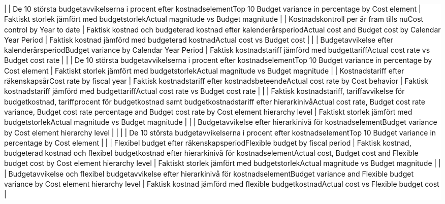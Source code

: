 |                                  | <span data-ttu-id="0000c-139">De 10 största budgetavvikelserna i procent efter kostnadselement</span><span class="sxs-lookup"><span data-stu-id="0000c-139">Top 10 Budget variance in percentage by Cost element</span></span>                                                                          | <span data-ttu-id="0000c-140">Faktiskt storlek jämfört med budgetstorlek</span><span class="sxs-lookup"><span data-stu-id="0000c-140">Actual magnitude vs Budget magnitude</span></span>          |
| <span data-ttu-id="0000c-141">Kostnadskontroll per år fram tills nu</span><span class="sxs-lookup"><span data-stu-id="0000c-141">Cost control by Year to date</span></span>     | <span data-ttu-id="0000c-142">Faktisk kostnad och budgeterad kostnad efter kalenderårsperiod</span><span class="sxs-lookup"><span data-stu-id="0000c-142">Actual cost and Budget cost by Calendar Year Period</span></span>                                                                           | <span data-ttu-id="0000c-143">Faktisk kostnad jämförd med budgeterad kostnad</span><span class="sxs-lookup"><span data-stu-id="0000c-143">Actual cost vs Budget cost</span></span>                    |
|                                  | <span data-ttu-id="0000c-144">Budgetavvikelse efter kalenderårsperiod</span><span class="sxs-lookup"><span data-stu-id="0000c-144">Budget variance by Calendar Year Period</span></span>                                                                                       | <span data-ttu-id="0000c-145">Faktisk kostnadstariff jämförd med budgettariff</span><span class="sxs-lookup"><span data-stu-id="0000c-145">Actual cost rate vs Budget cost rate</span></span>          |
|                                  | <span data-ttu-id="0000c-146">De 10 största budgetavvikelserna i procent efter kostnadselement</span><span class="sxs-lookup"><span data-stu-id="0000c-146">Top 10 Budget variance in percentage by Cost element</span></span>                                                                          | <span data-ttu-id="0000c-147">Faktiskt storlek jämfört med budgetstorlek</span><span class="sxs-lookup"><span data-stu-id="0000c-147">Actual magnitude vs Budget magnitude</span></span>          |
| <span data-ttu-id="0000c-148">Kostnadstariff efter räkenskapsår</span><span class="sxs-lookup"><span data-stu-id="0000c-148">Cost rate by fiscal year</span></span>         | <span data-ttu-id="0000c-149">Faktisk kostnadstariff efter kostnadsbeteende</span><span class="sxs-lookup"><span data-stu-id="0000c-149">Actual cost rate by Cost behavior</span></span>                                                                                             | <span data-ttu-id="0000c-150">Faktisk kostnadstariff jämförd med budgettariff</span><span class="sxs-lookup"><span data-stu-id="0000c-150">Actual cost rate vs Budget cost rate</span></span>          |
|                                  | <span data-ttu-id="0000c-151">Faktisk kostnadstariff, tariffavvikelse för budgetkostnad, tariffprocent för budgetkostnad samt budgetkostnadstariff efter hierarkinivå</span><span class="sxs-lookup"><span data-stu-id="0000c-151">Actual cost rate, Budget cost rate variance, Budget cost rate percentage and Budget cost rate by Cost element hierarchy level</span></span> | <span data-ttu-id="0000c-152">Faktiskt storlek jämfört med budgetstorlek</span><span class="sxs-lookup"><span data-stu-id="0000c-152">Actual magnitude vs Budget magnitude</span></span>          |
|                                  | <span data-ttu-id="0000c-153">Budgetavvikelse efter hierarkinivå för kostnadselement</span><span class="sxs-lookup"><span data-stu-id="0000c-153">Budget variance by Cost element hierarchy level</span></span>                                                                               |                                               |
|                                  | <span data-ttu-id="0000c-154">De 10 största budgetavvikelserna i procent efter kostnadselement</span><span class="sxs-lookup"><span data-stu-id="0000c-154">Top 10 Budget variance in percentage by Cost element</span></span>                                                                          |                                               |
| <span data-ttu-id="0000c-155">Flexibel budget efter räkenskapsperiod</span><span class="sxs-lookup"><span data-stu-id="0000c-155">Flexible budget by fiscal period</span></span> | <span data-ttu-id="0000c-156">Faktisk kostnad, budgeterad kostnad och flexibel budgetkostnad efter hierarkinivå för kostnadselement</span><span class="sxs-lookup"><span data-stu-id="0000c-156">Actual cost, Budget cost and Flexible budget cost by Cost element hierarchy level</span></span>                                             | <span data-ttu-id="0000c-157">Faktiskt storlek jämfört med budgetstorlek</span><span class="sxs-lookup"><span data-stu-id="0000c-157">Actual magnitude vs Budget magnitude</span></span>          |
|                                  | <span data-ttu-id="0000c-158">Budgetavvikelse och flexibel budgetavvikelse efter hierarkinivå för kostnadselement</span><span class="sxs-lookup"><span data-stu-id="0000c-158">Budget variance and Flexible budget variance by Cost element hierarchy level</span></span>                                                  | <span data-ttu-id="0000c-159">Faktisk kostnad jämförd med flexible budgetkostnad</span><span class="sxs-lookup"><span data-stu-id="0000c-159">Actual cost vs Flexible budget cost</span></span>           |
